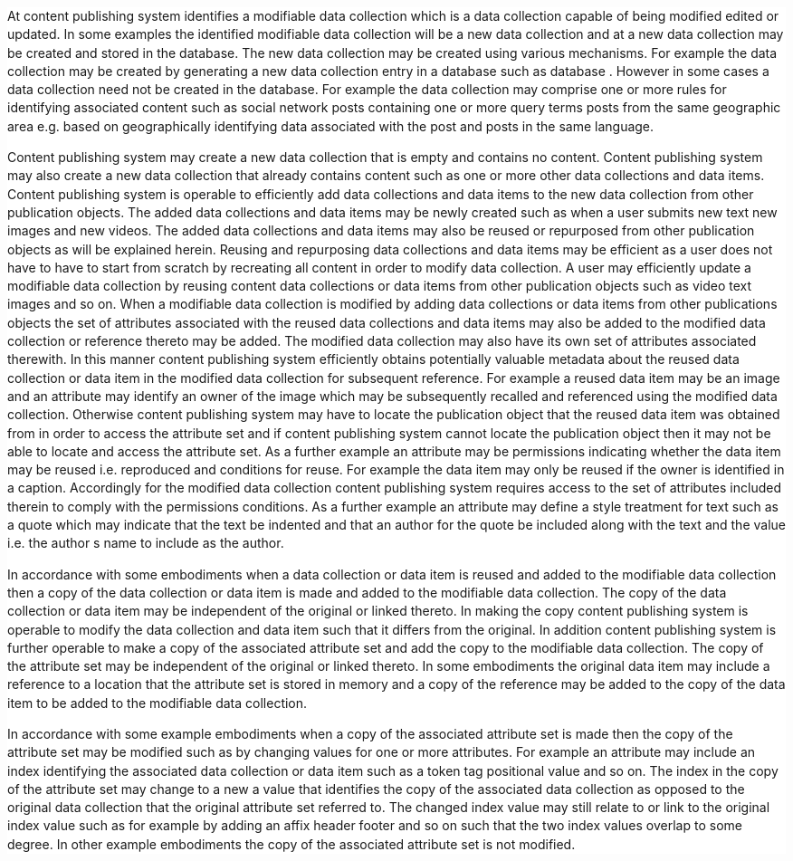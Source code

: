 At content publishing system identifies a modifiable data collection which is a data collection capable of being modified edited or updated. In some examples the identified modifiable data collection will be a new data collection and at a new data collection may be created and stored in the database. The new data collection may be created using various mechanisms. For example the data collection may be created by generating a new data collection entry in a database such as database . However in some cases a data collection need not be created in the database. For example the data collection may comprise one or more rules for identifying associated content such as social network posts containing one or more query terms posts from the same geographic area e.g. based on geographically identifying data associated with the post and posts in the same language.

Content publishing system may create a new data collection that is empty and contains no content. Content publishing system may also create a new data collection that already contains content such as one or more other data collections and data items. Content publishing system is operable to efficiently add data collections and data items to the new data collection from other publication objects. The added data collections and data items may be newly created such as when a user submits new text new images and new videos. The added data collections and data items may also be reused or repurposed from other publication objects as will be explained herein. Reusing and repurposing data collections and data items may be efficient as a user does not have to have to start from scratch by recreating all content in order to modify data collection. A user may efficiently update a modifiable data collection by reusing content data collections or data items from other publication objects such as video text images and so on. When a modifiable data collection is modified by adding data collections or data items from other publications objects the set of attributes associated with the reused data collections and data items may also be added to the modified data collection or reference thereto may be added. The modified data collection may also have its own set of attributes associated therewith. In this manner content publishing system efficiently obtains potentially valuable metadata about the reused data collection or data item in the modified data collection for subsequent reference. For example a reused data item may be an image and an attribute may identify an owner of the image which may be subsequently recalled and referenced using the modified data collection. Otherwise content publishing system may have to locate the publication object that the reused data item was obtained from in order to access the attribute set and if content publishing system cannot locate the publication object then it may not be able to locate and access the attribute set. As a further example an attribute may be permissions indicating whether the data item may be reused i.e. reproduced and conditions for reuse. For example the data item may only be reused if the owner is identified in a caption. Accordingly for the modified data collection content publishing system requires access to the set of attributes included therein to comply with the permissions conditions. As a further example an attribute may define a style treatment for text such as a quote which may indicate that the text be indented and that an author for the quote be included along with the text and the value i.e. the author s name to include as the author.

In accordance with some embodiments when a data collection or data item is reused and added to the modifiable data collection then a copy of the data collection or data item is made and added to the modifiable data collection. The copy of the data collection or data item may be independent of the original or linked thereto. In making the copy content publishing system is operable to modify the data collection and data item such that it differs from the original. In addition content publishing system is further operable to make a copy of the associated attribute set and add the copy to the modifiable data collection. The copy of the attribute set may be independent of the original or linked thereto. In some embodiments the original data item may include a reference to a location that the attribute set is stored in memory and a copy of the reference may be added to the copy of the data item to be added to the modifiable data collection.

In accordance with some example embodiments when a copy of the associated attribute set is made then the copy of the attribute set may be modified such as by changing values for one or more attributes. For example an attribute may include an index identifying the associated data collection or data item such as a token tag positional value and so on. The index in the copy of the attribute set may change to a new a value that identifies the copy of the associated data collection as opposed to the original data collection that the original attribute set referred to. The changed index value may still relate to or link to the original index value such as for example by adding an affix header footer and so on such that the two index values overlap to some degree. In other example embodiments the copy of the associated attribute set is not modified.
